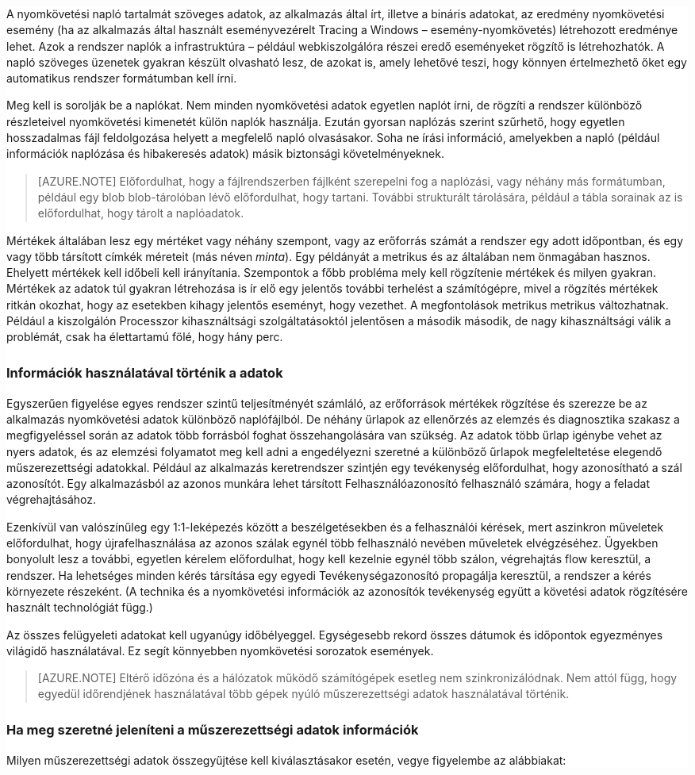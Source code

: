 A nyomkövetési napló tartalmát szöveges adatok, az alkalmazás által írt, illetve a bináris adatokat, az eredmény nyomkövetési esemény (ha az alkalmazás által használt eseményvezérelt Tracing a Windows – esemény-nyomkövetés) létrehozott eredménye lehet. Azok a rendszer naplók a infrastruktúra – például webkiszolgálóra részei eredő eseményeket rögzítő is létrehozhatók. A napló szöveges üzenetek gyakran készült olvasható lesz, de azokat is, amely lehetővé teszi, hogy könnyen értelmezhető őket egy automatikus rendszer formátumban kell írni.

Meg kell is sorolják be a naplókat. Nem minden nyomkövetési adatok egyetlen naplót írni, de rögzíti a rendszer különböző részleteivel nyomkövetési kimenetét külön naplók használja. Ezután gyorsan naplózás szerint szűrhető, hogy egyetlen hosszadalmas fájl feldolgozása helyett a megfelelő napló olvasásakor. Soha ne írási információ, amelyekben a napló (például információk naplózása és hibakeresés adatok) másik biztonsági követelményeknek.

> [AZURE.NOTE] Előfordulhat, hogy a fájlrendszerben fájlként szerepelni fog a naplózási, vagy néhány más formátumban, például egy blob blob-tárolóban lévő előfordulhat, hogy tartani. További strukturált tárolására, például a tábla sorainak az is előfordulhat, hogy tárolt a naplóadatok.

Mértékek általában lesz egy mértéket vagy néhány szempont, vagy az erőforrás számát a rendszer egy adott időpontban, és egy vagy több társított címkék méreteit (más néven _minta_). Egy példányát a metrikus és az általában nem önmagában hasznos. Ehelyett mértékek kell időbeli kell irányítania. Szempontok a főbb probléma mely kell rögzítenie mértékek és milyen gyakran. Mértékek az adatok túl gyakran létrehozása is ír elő egy jelentős további terhelést a számítógépre, mivel a rögzítés mértékek ritkán okozhat, hogy az esetekben kihagy jelentős eseményt, hogy vezethet. A megfontolások metrikus metrikus változhatnak. Például a kiszolgálón Processzor kihasználtsági szolgáltatásoktól jelentősen a második második, de nagy kihasználtsági válik a problémát, csak ha élettartamú fölé, hogy hány perc.

<a name="information-for-correlating-data"></a>
### <a name="information-for-correlating-data"></a>Információk használatával történik a adatok
Egyszerűen figyelése egyes rendszer szintű teljesítményét számláló, az erőforrások mértékek rögzítése és szerezze be az alkalmazás nyomkövetési adatok különböző naplófájlból. De néhány űrlapok az ellenőrzés az elemzés és diagnosztika szakasz a megfigyeléssel során az adatok több forrásból foghat összehangolására van szükség. Az adatok több űrlap igénybe vehet az nyers adatok, és az elemzési folyamatot meg kell adni a engedélyezni szeretné a különböző űrlapok megfeleltetése elegendő műszerezettségi adatokkal. Például az alkalmazás keretrendszer szintjén egy tevékenység előfordulhat, hogy azonosítható a szál azonosítót. Egy alkalmazásból az azonos munkára lehet társított Felhasználóazonosító felhasználó számára, hogy a feladat végrehajtásához.

Ezenkívül van valószínűleg egy 1:1-leképezés között a beszélgetésekben és a felhasználói kérések, mert aszinkron műveletek előfordulhat, hogy újrafelhasználása az azonos szálak egynél több felhasználó nevében műveletek elvégzéséhez. Ügyekben bonyolult lesz a további, egyetlen kérelem előfordulhat, hogy kell kezelnie egynél több szálon, végrehajtás flow keresztül, a rendszer. Ha lehetséges minden kérés társítása egy egyedi Tevékenységazonosító propagálja keresztül, a rendszer a kérés környezete részeként. (A technika és a nyomkövetési információk az azonosítók tevékenység együtt a követési adatok rögzítésére használt technológiát függ.)

Az összes felügyeleti adatokat kell ugyanúgy időbélyeggel. Egységesebb rekord összes dátumok és időpontok egyezményes világidő használatával. Ez segít könnyebben nyomkövetési sorozatok események.

> [AZURE.NOTE] Eltérő időzóna és a hálózatok működő számítógépek esetleg nem szinkronizálódnak. Nem attól függ, hogy egyedül időrendjének használatával több gépek nyúló műszerezettségi adatok használatával történik.

### <a name="information-to-include-in-the-instrumentation-data"></a>Ha meg szeretné jeleníteni a műszerezettségi adatok információk
Milyen műszerezettségi adatok összegyűjtése kell kiválasztásakor esetén, vegye figyelembe az alábbiakat:
